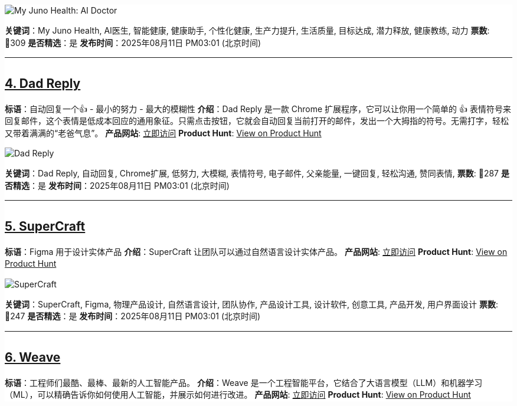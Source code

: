 ![My Juno Health: AI Doctor]()

**关键词**：My Juno Health, AI医生, 智能健康, 健康助手, 个性化健康, 生产力提升, 生活质量, 目标达成, 潜力释放, 健康教练, 动力
**票数**: 🔺309
**是否精选**：是
**发布时间**：2025年08月11日 PM03:01 (北京时间)

---

## [4. Dad Reply](https://www.producthunt.com/products/dad-reply?utm_campaign=producthunt-api&utm_medium=api-v2&utm_source=Application%3A+dailyhot+%28ID%3A+133367%29)
**标语**：自动回复一个👍 - 最小的努力 - 最大的模糊性
**介绍**：Dad Reply 是一款 Chrome 扩展程序，它可以让你用一个简单的 👍 表情符号来回复邮件，这个表情是低成本回应的通用象征。只需点击按钮，它就会自动回复当前打开的邮件，发出一个大拇指的符号。无需打字，轻松又带着满满的“老爸气息”。
**产品网站**: [立即访问](https://www.producthunt.com/r/HDW2YYJOGPPOHP?utm_campaign=producthunt-api&utm_medium=api-v2&utm_source=Application%3A+dailyhot+%28ID%3A+133367%29)
**Product Hunt**: [View on Product Hunt](https://www.producthunt.com/products/dad-reply?utm_campaign=producthunt-api&utm_medium=api-v2&utm_source=Application%3A+dailyhot+%28ID%3A+133367%29)

![Dad Reply]()

**关键词**：Dad Reply, 自动回复, Chrome扩展, 低努力, 大模糊, 表情符号, 电子邮件, 父亲能量, 一键回复, 轻松沟通, 赞同表情,
**票数**: 🔺287
**是否精选**：是
**发布时间**：2025年08月11日 PM03:01 (北京时间)

---

## [5. SuperCraft](https://www.producthunt.com/products/supercraft?utm_campaign=producthunt-api&utm_medium=api-v2&utm_source=Application%3A+dailyhot+%28ID%3A+133367%29)
**标语**：Figma 用于设计实体产品
**介绍**：SuperCraft 让团队可以通过自然语言设计实体产品。
**产品网站**: [立即访问](https://www.producthunt.com/r/QVETOIKFLQ7FGN?utm_campaign=producthunt-api&utm_medium=api-v2&utm_source=Application%3A+dailyhot+%28ID%3A+133367%29)
**Product Hunt**: [View on Product Hunt](https://www.producthunt.com/products/supercraft?utm_campaign=producthunt-api&utm_medium=api-v2&utm_source=Application%3A+dailyhot+%28ID%3A+133367%29)

![SuperCraft]()

**关键词**：SuperCraft, Figma, 物理产品设计, 自然语言设计, 团队协作, 产品设计工具, 设计软件, 创意工具, 产品开发, 用户界面设计
**票数**: 🔺247
**是否精选**：是
**发布时间**：2025年08月11日 PM03:01 (北京时间)

---

## [6. Weave](https://www.producthunt.com/products/weave?utm_campaign=producthunt-api&utm_medium=api-v2&utm_source=Application%3A+dailyhot+%28ID%3A+133367%29)
**标语**：工程师们最酷、最棒、最新的人工智能产品。
**介绍**：Weave 是一个工程智能平台，它结合了大语言模型（LLM）和机器学习（ML），可以精确告诉你如何使用人工智能，并展示如何进行改进。
**产品网站**: [立即访问](https://www.producthunt.com/r/5U5NSPGT75AGSS?utm_campaign=producthunt-api&utm_medium=api-v2&utm_source=Application%3A+dailyhot+%28ID%3A+133367%29)
**Product Hunt**: [View on Product Hunt](https://www.producthunt.com/products/weave?utm_campaign=producthunt-api&utm_medium=api-v2&utm_source=Application%3A+dailyhot+%28ID%3A+133367%29)
